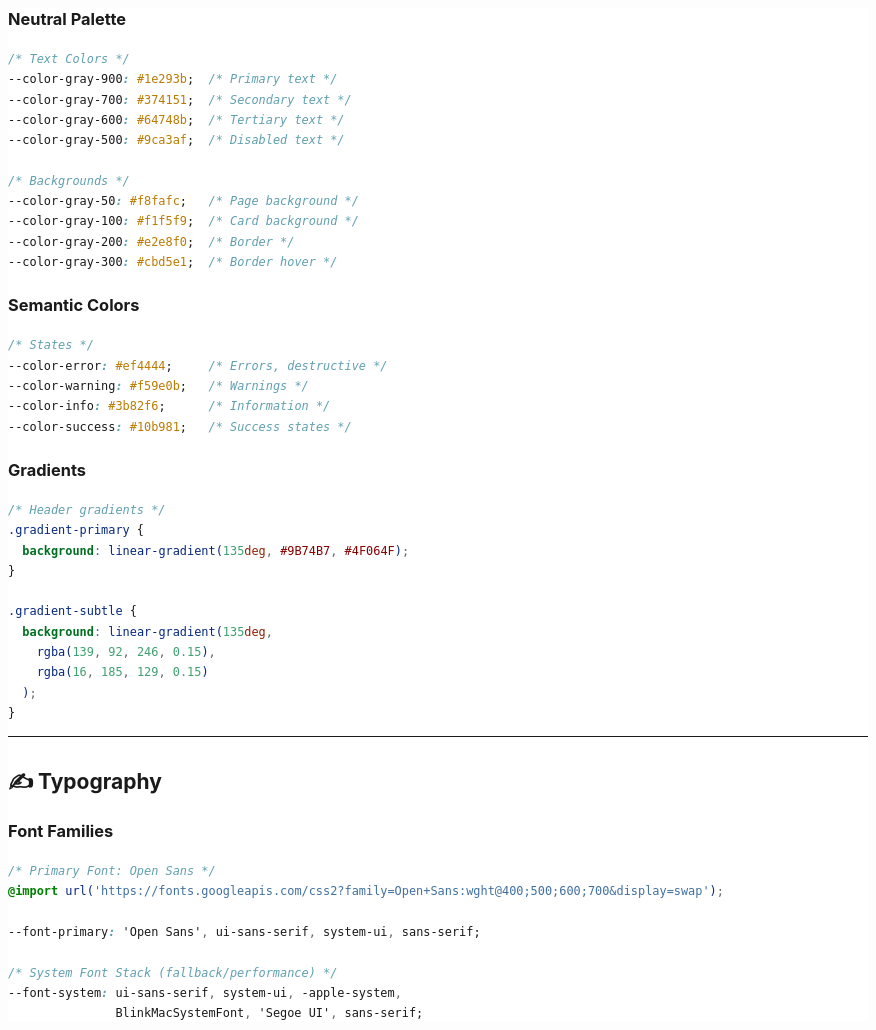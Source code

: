 ### Neutral Palette

```css
/* Text Colors */
--color-gray-900: #1e293b;  /* Primary text */
--color-gray-700: #374151;  /* Secondary text */
--color-gray-600: #64748b;  /* Tertiary text */
--color-gray-500: #9ca3af;  /* Disabled text */

/* Backgrounds */
--color-gray-50: #f8fafc;   /* Page background */
--color-gray-100: #f1f5f9;  /* Card background */
--color-gray-200: #e2e8f0;  /* Border */
--color-gray-300: #cbd5e1;  /* Border hover */
```

### Semantic Colors

```css
/* States */
--color-error: #ef4444;     /* Errors, destructive */
--color-warning: #f59e0b;   /* Warnings */
--color-info: #3b82f6;      /* Information */
--color-success: #10b981;   /* Success states */
```

### Gradients

```css
/* Header gradients */
.gradient-primary {
  background: linear-gradient(135deg, #9B74B7, #4F064F);
}

.gradient-subtle {
  background: linear-gradient(135deg, 
    rgba(139, 92, 246, 0.15), 
    rgba(16, 185, 129, 0.15)
  );
}
```

---

## ✍️ Typography

### Font Families

```css
/* Primary Font: Open Sans */
@import url('https://fonts.googleapis.com/css2?family=Open+Sans:wght@400;500;600;700&display=swap');

--font-primary: 'Open Sans', ui-sans-serif, system-ui, sans-serif;

/* System Font Stack (fallback/performance) */
--font-system: ui-sans-serif, system-ui, -apple-system, 
               BlinkMacSystemFont, 'Segoe UI', sans-serif;
```

